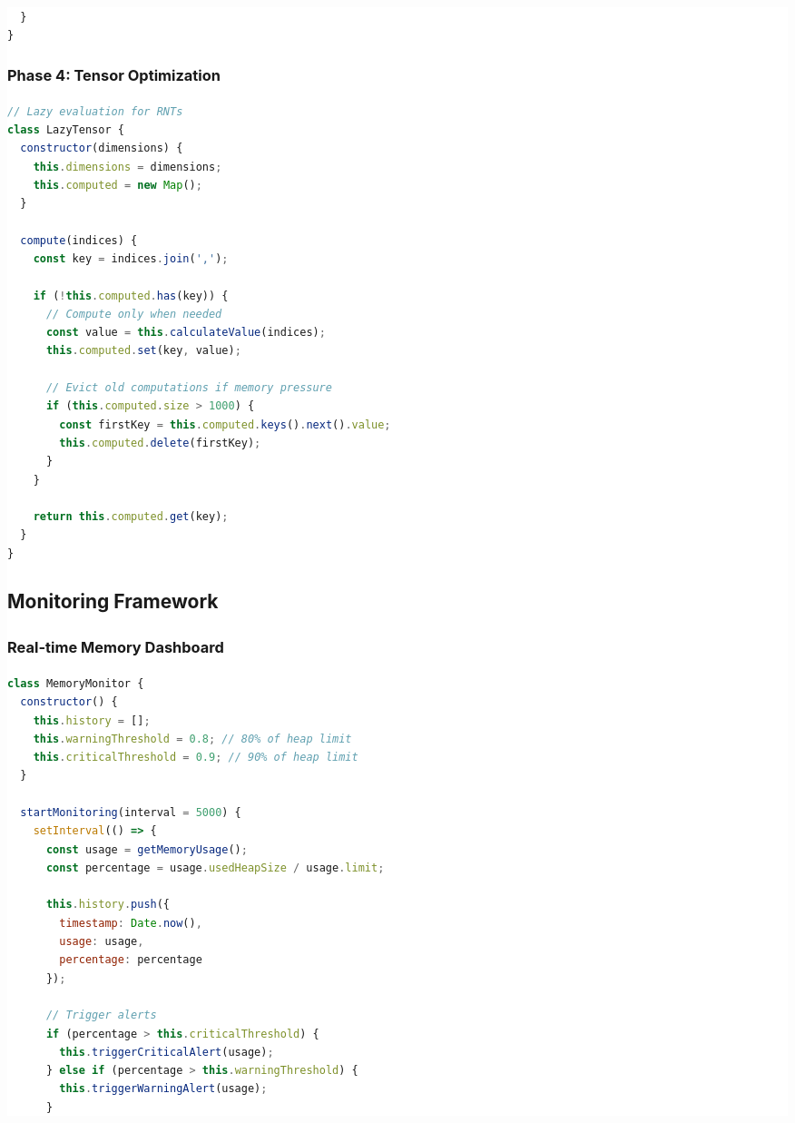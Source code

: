 ```javascript
  }
}
```

### Phase 4: Tensor Optimization

```javascript
// Lazy evaluation for RNTs
class LazyTensor {
  constructor(dimensions) {
    this.dimensions = dimensions;
    this.computed = new Map();
  }
  
  compute(indices) {
    const key = indices.join(',');
    
    if (!this.computed.has(key)) {
      // Compute only when needed
      const value = this.calculateValue(indices);
      this.computed.set(key, value);
      
      // Evict old computations if memory pressure
      if (this.computed.size > 1000) {
        const firstKey = this.computed.keys().next().value;
        this.computed.delete(firstKey);
      }
    }
    
    return this.computed.get(key);
  }
}
```

## Monitoring Framework

### Real-time Memory Dashboard

```javascript
class MemoryMonitor {
  constructor() {
    this.history = [];
    this.warningThreshold = 0.8; // 80% of heap limit
    this.criticalThreshold = 0.9; // 90% of heap limit
  }
  
  startMonitoring(interval = 5000) {
    setInterval(() => {
      const usage = getMemoryUsage();
      const percentage = usage.usedHeapSize / usage.limit;
      
      this.history.push({
        timestamp: Date.now(),
        usage: usage,
        percentage: percentage
      });
      
      // Trigger alerts
      if (percentage > this.criticalThreshold) {
        this.triggerCriticalAlert(usage);
      } else if (percentage > this.warningThreshold) {
        this.triggerWarningAlert(usage);
      }
```